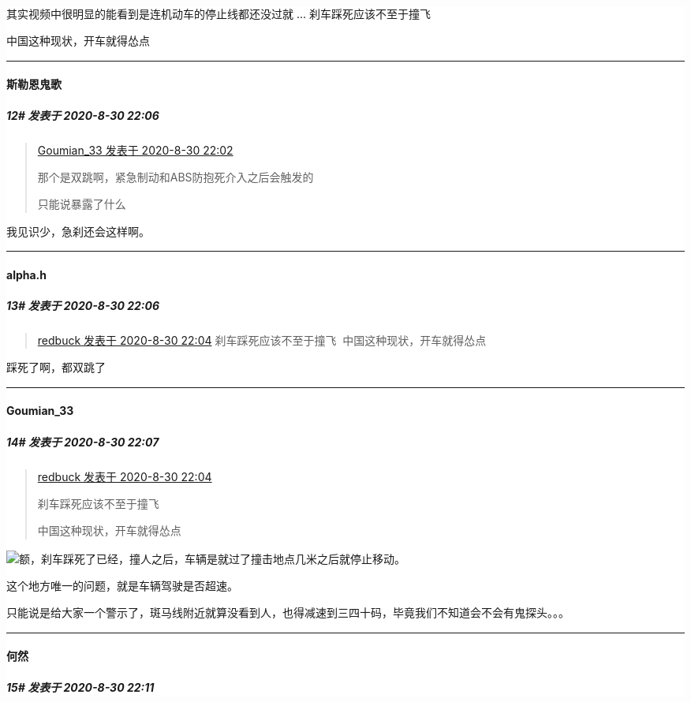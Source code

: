 其实视频中很明显的能看到是连机动车的停止线都还没过就 ...</blockquote>
刹车踩死应该不至于撞飞


中国这种现状，开车就得怂点


-----

####  斯勒恩鬼歌  
##### 12#       发表于 2020-8-30 22:06


<blockquote><a href="httphttps://bbs.saraba1st.com/2b/forum.php?mod=redirect&amp;goto=findpost&amp;pid=48594976&amp;ptid=1957343" target="_blank">Goumian_33 发表于 2020-8-30 22:02</a>

那个是双跳啊，紧急制动和ABS防抱死介入之后会触发的


只能说暴露了什么</blockquote>
我见识少，急刹还会这样啊。


-----

####  alpha.h  
##### 13#       发表于 2020-8-30 22:06


<blockquote><a href="httphttps://bbs.saraba1st.com/2b/forum.php?mod=redirect&amp;goto=findpost&amp;pid=48594991&amp;ptid=1957343" target="_blank">redbuck 发表于 2020-8-30 22:04</a>
 刹车踩死应该不至于撞飞  中国这种现状，开车就得怂点</blockquote>
踩死了啊，都双跳了


-----

####  Goumian_33  
##### 14#       发表于 2020-8-30 22:07


<blockquote><a href="httphttps://bbs.saraba1st.com/2b/forum.php?mod=redirect&amp;goto=findpost&amp;pid=48594991&amp;ptid=1957343" target="_blank">redbuck 发表于 2020-8-30 22:04</a>

刹车踩死应该不至于撞飞


中国这种现状，开车就得怂点</blockquote>
<img src="https://static.saraba1st.com/image/smiley/face2017/037.png" referrerpolicy="no-referrer">额，刹车踩死了已经，撞人之后，车辆是就过了撞击地点几米之后就停止移动。

这个地方唯一的问题，就是车辆驾驶是否超速。

只能说是给大家一个警示了，斑马线附近就算没看到人，也得减速到三四十码，毕竟我们不知道会不会有鬼探头。。。


-----

####  何然  
##### 15#       发表于 2020-8-30 22:11
